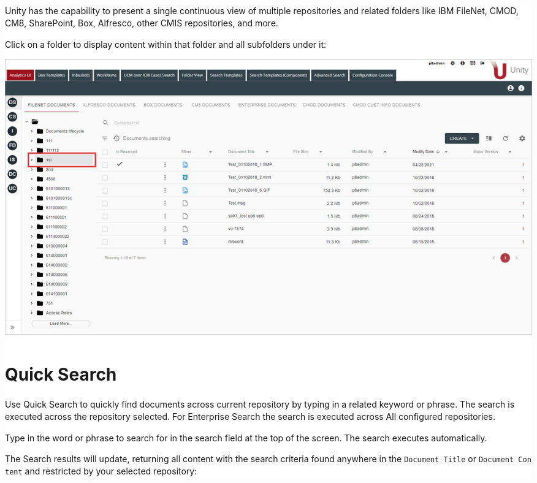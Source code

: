 Unity has the capability to present a single continuous view of multiple repositories and related folders like IBM FileNet, CMOD, CM8, SharePoint, Box, Alfresco, other CMIS repositories, and more.

Click on a folder to display content within that folder and all subfolders under it:

[![Folders](unity-7.8.3-user-guide/images/folders.png)](unity-7.8.3-user-guide/images/folders.png)

# Quick Search

Use Quick Search to quickly find documents across current repository by typing in a related keyword or phrase. The search is executed across the repository selected. For Enterprise Search the search is executed across All configured repositories.

Type in the word or phrase to search for in the search field at the top of the screen. The search executes automatically.

The Search results will update, returning all content with the search criteria found anywhere in the `Document Title` or `Document Content` and restricted by your selected repository:
